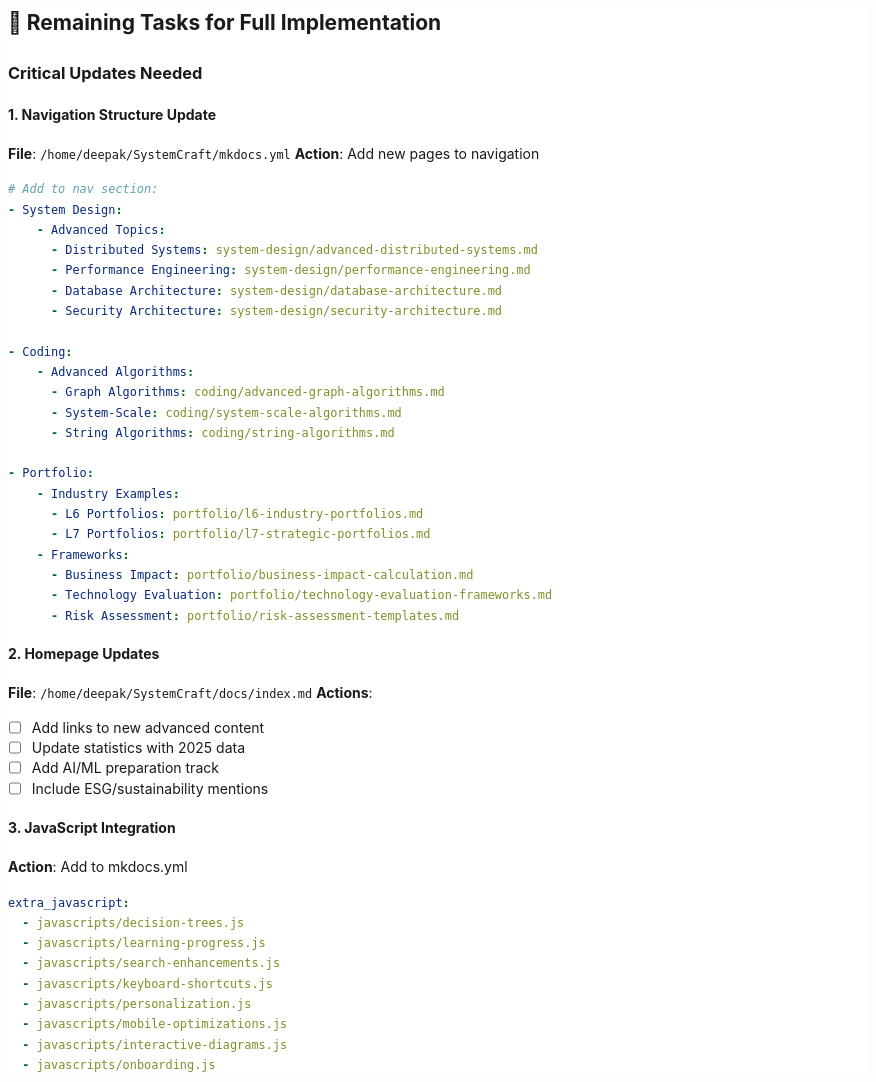 ## 🔄 Remaining Tasks for Full Implementation

### Critical Updates Needed

#### 1. Navigation Structure Update
**File**: `/home/deepak/SystemCraft/mkdocs.yml`
**Action**: Add new pages to navigation
```yaml
# Add to nav section:
- System Design:
    - Advanced Topics:
      - Distributed Systems: system-design/advanced-distributed-systems.md
      - Performance Engineering: system-design/performance-engineering.md
      - Database Architecture: system-design/database-architecture.md
      - Security Architecture: system-design/security-architecture.md
      
- Coding:
    - Advanced Algorithms:
      - Graph Algorithms: coding/advanced-graph-algorithms.md
      - System-Scale: coding/system-scale-algorithms.md
      - String Algorithms: coding/string-algorithms.md
      
- Portfolio:
    - Industry Examples:
      - L6 Portfolios: portfolio/l6-industry-portfolios.md
      - L7 Portfolios: portfolio/l7-strategic-portfolios.md
    - Frameworks:
      - Business Impact: portfolio/business-impact-calculation.md
      - Technology Evaluation: portfolio/technology-evaluation-frameworks.md
      - Risk Assessment: portfolio/risk-assessment-templates.md
```

#### 2. Homepage Updates
**File**: `/home/deepak/SystemCraft/docs/index.md`
**Actions**:
- [ ] Add links to new advanced content
- [ ] Update statistics with 2025 data
- [ ] Add AI/ML preparation track
- [ ] Include ESG/sustainability mentions

#### 3. JavaScript Integration
**Action**: Add to mkdocs.yml
```yaml
extra_javascript:
  - javascripts/decision-trees.js
  - javascripts/learning-progress.js
  - javascripts/search-enhancements.js
  - javascripts/keyboard-shortcuts.js
  - javascripts/personalization.js
  - javascripts/mobile-optimizations.js
  - javascripts/interactive-diagrams.js
  - javascripts/onboarding.js
```
